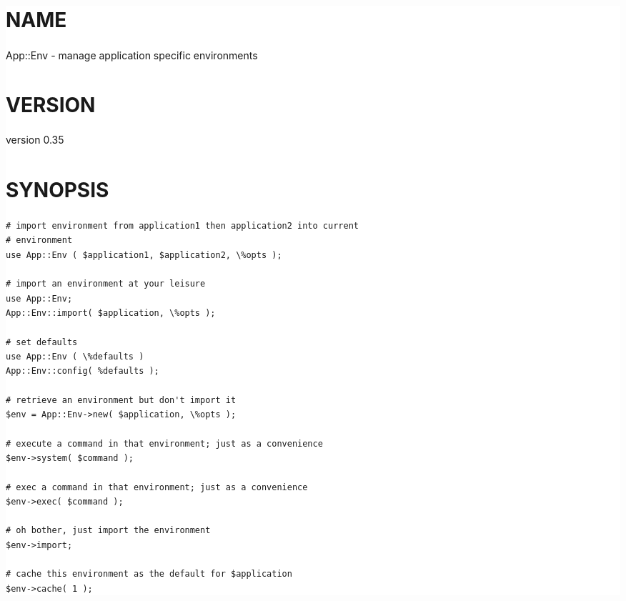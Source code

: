 # NAME

App::Env - manage application specific environments

# VERSION

version 0.35

# SYNOPSIS

    # import environment from application1 then application2 into current
    # environment
    use App::Env ( $application1, $application2, \%opts );

    # import an environment at your leisure
    use App::Env;
    App::Env::import( $application, \%opts );

    # set defaults
    use App::Env ( \%defaults )
    App::Env::config( %defaults );

    # retrieve an environment but don't import it
    $env = App::Env->new( $application, \%opts );

    # execute a command in that environment; just as a convenience
    $env->system( $command );

    # exec a command in that environment; just as a convenience
    $env->exec( $command );

    # oh bother, just import the environment
    $env->import;

    # cache this environment as the default for $application
    $env->cache( 1 );
